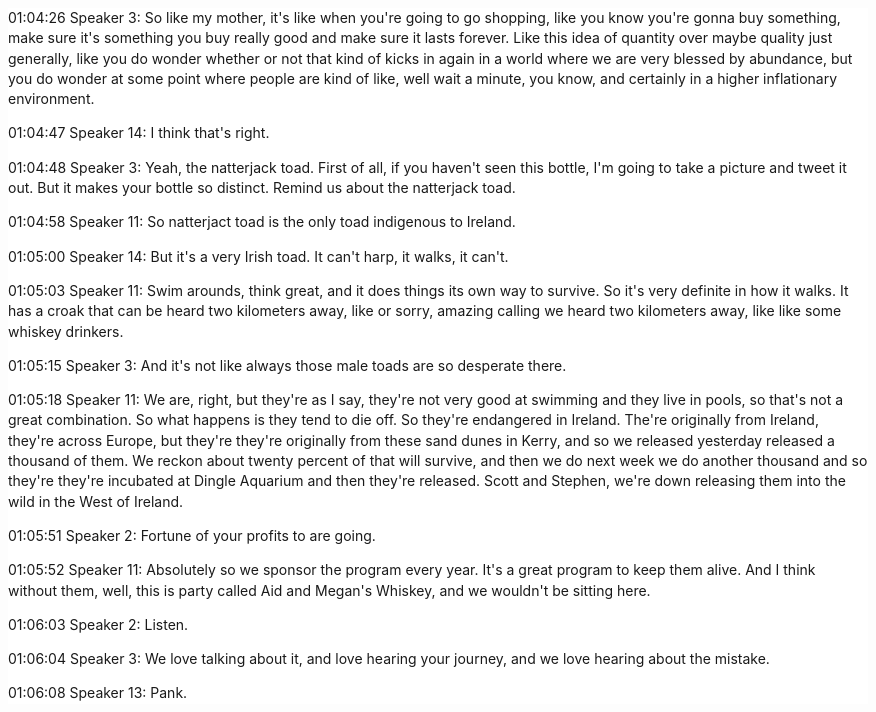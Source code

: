 01:04:26
Speaker 3: So like my mother, it's like when you're going to go shopping, like you know you're gonna buy something, make sure it's something you buy really good and make sure it lasts forever. Like this idea of quantity over maybe quality just generally, like you do wonder whether or not that kind of kicks in again in a world where we are very blessed by abundance, but you do wonder at some point where people are kind of like, well wait a minute, you know, and certainly in a higher inflationary environment.

01:04:47
Speaker 14: I think that's right.

01:04:48
Speaker 3: Yeah, the natterjack toad. First of all, if you haven't seen this bottle, I'm going to take a picture and tweet it out. But it makes your bottle so distinct. Remind us about the natterjack toad.

01:04:58
Speaker 11: So natterjact toad is the only toad indigenous to Ireland.

01:05:00
Speaker 14: But it's a very Irish toad. It can't harp, it walks, it can't.

01:05:03
Speaker 11: Swim arounds, think great, and it does things its own way to survive. So it's very definite in how it walks. It has a croak that can be heard two kilometers away, like or sorry, amazing calling we heard two kilometers away, like like some whiskey drinkers.

01:05:15
Speaker 3: And it's not like always those male toads are so desperate there.

01:05:18
Speaker 11: We are, right, but they're as I say, they're not very good at swimming and they live in pools, so that's not a great combination. So what happens is they tend to die off. So they're endangered in Ireland. The're originally from Ireland, they're across Europe, but they're they're originally from these sand dunes in Kerry, and so we released yesterday released a thousand of them. We reckon about twenty percent of that will survive, and then we do next week we do another thousand and so they're they're incubated at Dingle Aquarium and then they're released. Scott and Stephen, we're down releasing them into the wild in the West of Ireland.

01:05:51
Speaker 2: Fortune of your profits to are going.

01:05:52
Speaker 11: Absolutely so we sponsor the program every year. It's a great program to keep them alive. And I think without them, well, this is party called Aid and Megan's Whiskey, and we wouldn't be sitting here.

01:06:03
Speaker 2: Listen.

01:06:04
Speaker 3: We love talking about it, and love hearing your journey, and we love hearing about the mistake.

01:06:08
Speaker 13: Pank.
